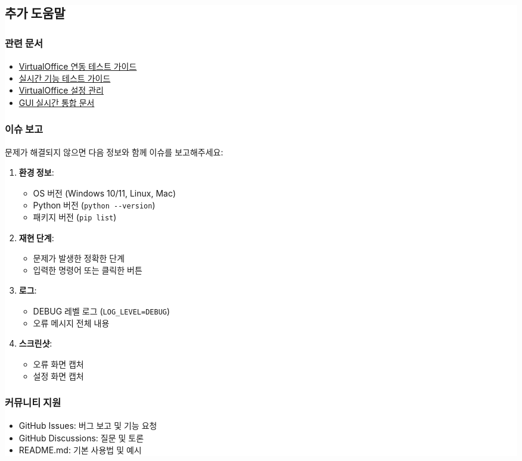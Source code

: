 ## 추가 도움말

### 관련 문서

- [VirtualOffice 연동 테스트 가이드](docs/VIRTUALOFFICE_TESTING.md)
- [실시간 기능 테스트 가이드](docs/REALTIME_TESTING.md)
- [VirtualOffice 설정 관리](docs/VIRTUALOFFICE_CONFIG.md)
- [GUI 실시간 통합 문서](docs/GUI_REALTIME_INTEGRATION.md)

### 이슈 보고

문제가 해결되지 않으면 다음 정보와 함께 이슈를 보고해주세요:

1. **환경 정보**:
   - OS 버전 (Windows 10/11, Linux, Mac)
   - Python 버전 (`python --version`)
   - 패키지 버전 (`pip list`)

2. **재현 단계**:
   - 문제가 발생한 정확한 단계
   - 입력한 명령어 또는 클릭한 버튼

3. **로그**:
   - DEBUG 레벨 로그 (`LOG_LEVEL=DEBUG`)
   - 오류 메시지 전체 내용

4. **스크린샷**:
   - 오류 화면 캡처
   - 설정 화면 캡처

### 커뮤니티 지원

- GitHub Issues: 버그 보고 및 기능 요청
- GitHub Discussions: 질문 및 토론
- README.md: 기본 사용법 및 예시
